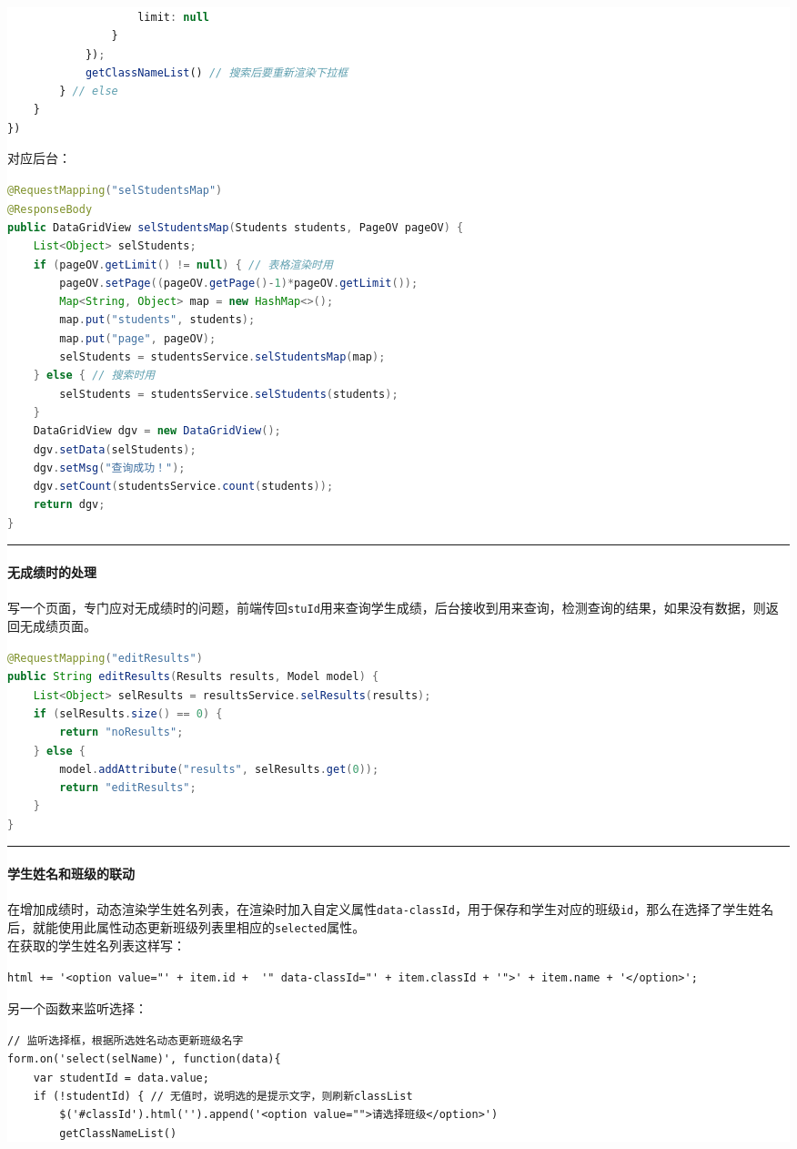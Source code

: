 ```javascript
    				limit: null
    			}
    		});
        	getClassNameList() // 搜索后要重新渲染下拉框
    	} // else
    }
})
```
对应后台：
```java
@RequestMapping("selStudentsMap")
@ResponseBody
public DataGridView selStudentsMap(Students students, PageOV pageOV) {
	List<Object> selStudents;
	if (pageOV.getLimit() != null) { // 表格渲染时用
		pageOV.setPage((pageOV.getPage()-1)*pageOV.getLimit());
		Map<String, Object> map = new HashMap<>();
		map.put("students", students);
		map.put("page", pageOV);
		selStudents = studentsService.selStudentsMap(map);			
	} else { // 搜索时用
		selStudents = studentsService.selStudents(students);
	}
	DataGridView dgv = new DataGridView();
	dgv.setData(selStudents);
	dgv.setMsg("查询成功！");
	dgv.setCount(studentsService.count(students));
	return dgv;
}
```
---

#### 无成绩时的处理
写一个页面，专门应对无成绩时的问题，前端传回`stuId`用来查询学生成绩，后台接收到用来查询，检测查询的结果，如果没有数据，则返回无成绩页面。
```java
@RequestMapping("editResults")
public String editResults(Results results, Model model) {
	List<Object> selResults = resultsService.selResults(results);
	if (selResults.size() == 0) {
		return "noResults";
	} else {
		model.addAttribute("results", selResults.get(0));			
		return "editResults";
	}
}
```
---

#### 学生姓名和班级的联动
在增加成绩时，动态渲染学生姓名列表，在渲染时加入自定义属性`data-classId`，用于保存和学生对应的班级`id`，那么在选择了学生姓名后，就能使用此属性动态更新班级列表里相应的`selected`属性。  
在获取的学生姓名列表这样写：
```
html += '<option value="' + item.id +  '" data-classId="' + item.classId + '">' + item.name + '</option>';
```
另一个函数来监听选择：
```
// 监听选择框，根据所选姓名动态更新班级名字
form.on('select(selName)', function(data){
    var studentId = data.value;
    if (!studentId) { // 无值时，说明选的是提示文字，则刷新classList
        $('#classId').html('').append('<option value="">请选择班级</option>')
        getClassNameList()
```